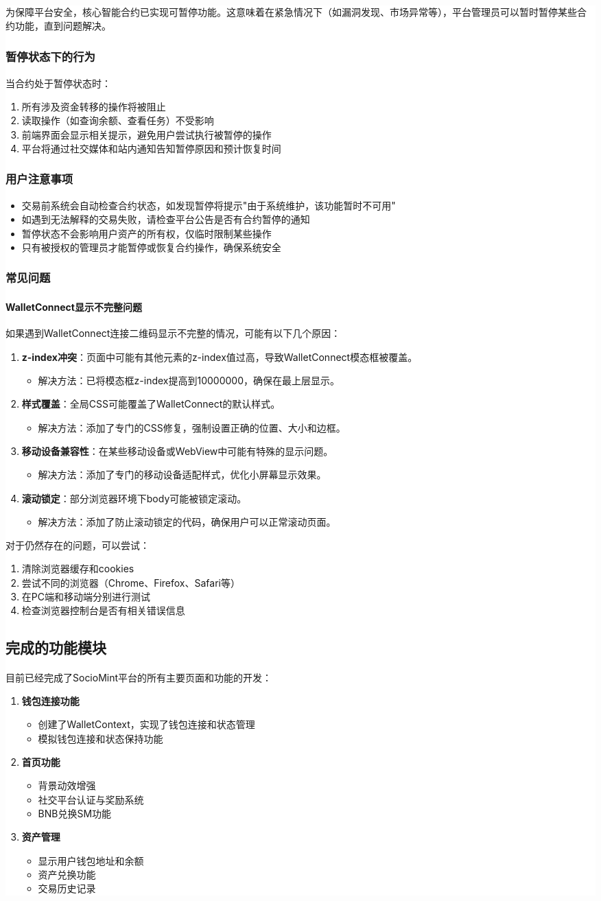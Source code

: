 为保障平台安全，核心智能合约已实现可暂停功能。这意味着在紧急情况下（如漏洞发现、市场异常等），平台管理员可以暂时暂停某些合约功能，直到问题解决。

### 暂停状态下的行为

当合约处于暂停状态时：

1. 所有涉及资金转移的操作将被阻止
2. 读取操作（如查询余额、查看任务）不受影响
3. 前端界面会显示相关提示，避免用户尝试执行被暂停的操作
4. 平台将通过社交媒体和站内通知告知暂停原因和预计恢复时间

### 用户注意事项

- 交易前系统会自动检查合约状态，如发现暂停将提示"由于系统维护，该功能暂时不可用"
- 如遇到无法解释的交易失败，请检查平台公告是否有合约暂停的通知
- 暂停状态不会影响用户资产的所有权，仅临时限制某些操作
- 只有被授权的管理员才能暂停或恢复合约操作，确保系统安全

### 常见问题

#### WalletConnect显示不完整问题

如果遇到WalletConnect连接二维码显示不完整的情况，可能有以下几个原因：

1. **z-index冲突**：页面中可能有其他元素的z-index值过高，导致WalletConnect模态框被覆盖。
   - 解决方法：已将模态框z-index提高到10000000，确保在最上层显示。

2. **样式覆盖**：全局CSS可能覆盖了WalletConnect的默认样式。
   - 解决方法：添加了专门的CSS修复，强制设置正确的位置、大小和边框。

3. **移动设备兼容性**：在某些移动设备或WebView中可能有特殊的显示问题。
   - 解决方法：添加了专门的移动设备适配样式，优化小屏幕显示效果。

4. **滚动锁定**：部分浏览器环境下body可能被锁定滚动。
   - 解决方法：添加了防止滚动锁定的代码，确保用户可以正常滚动页面。

对于仍然存在的问题，可以尝试：
1. 清除浏览器缓存和cookies
2. 尝试不同的浏览器（Chrome、Firefox、Safari等）
3. 在PC端和移动端分别进行测试
4. 检查浏览器控制台是否有相关错误信息

## 完成的功能模块

目前已经完成了SocioMint平台的所有主要页面和功能的开发：

1. **钱包连接功能**
   - 创建了WalletContext，实现了钱包连接和状态管理
   - 模拟钱包连接和状态保持功能

2. **首页功能**
   - 背景动效增强
   - 社交平台认证与奖励系统
   - BNB兑换SM功能

3. **资产管理**
   - 显示用户钱包地址和余额
   - 资产兑换功能
   - 交易历史记录
